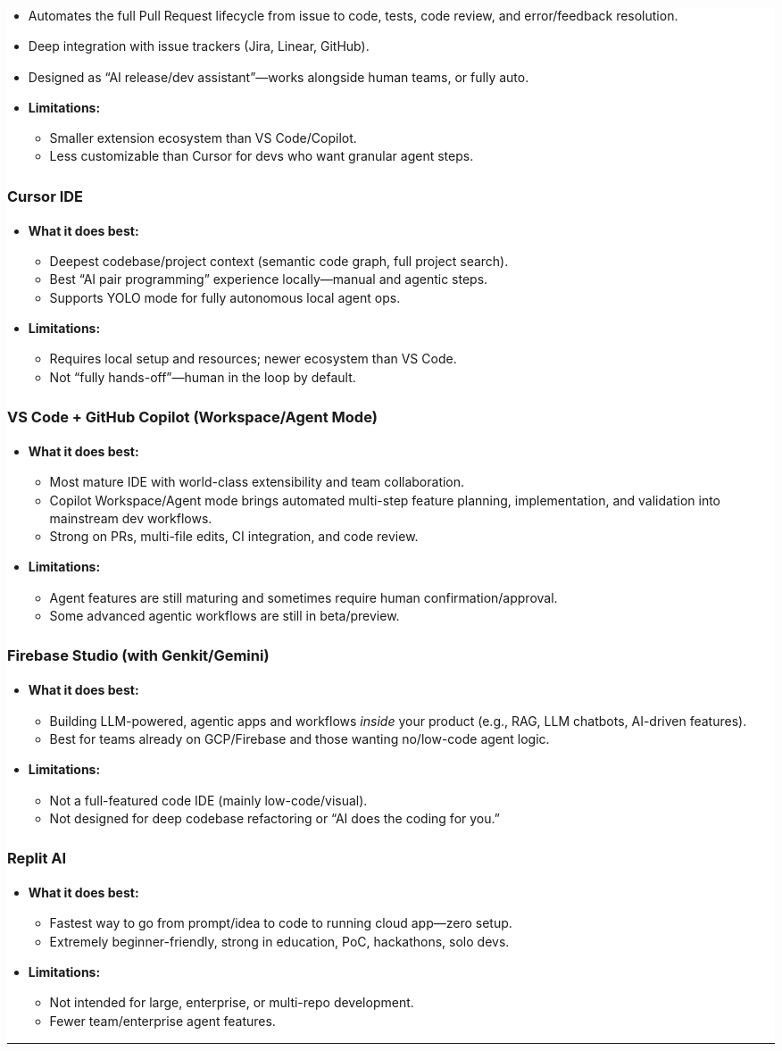   * Automates the full Pull Request lifecycle from issue to code, tests, code review, and error/feedback resolution.
  * Deep integration with issue trackers (Jira, Linear, GitHub).
  * Designed as “AI release/dev assistant”—works alongside human teams, or fully auto.
* **Limitations:**

  * Smaller extension ecosystem than VS Code/Copilot.
  * Less customizable than Cursor for devs who want granular agent steps.

### **Cursor IDE**

* **What it does best:**

  * Deepest codebase/project context (semantic code graph, full project search).
  * Best “AI pair programming” experience locally—manual and agentic steps.
  * Supports YOLO mode for fully autonomous local agent ops.
* **Limitations:**

  * Requires local setup and resources; newer ecosystem than VS Code.
  * Not “fully hands-off”—human in the loop by default.

### **VS Code + GitHub Copilot (Workspace/Agent Mode)**

* **What it does best:**

  * Most mature IDE with world-class extensibility and team collaboration.
  * Copilot Workspace/Agent mode brings automated multi-step feature planning, implementation, and validation into mainstream dev workflows.
  * Strong on PRs, multi-file edits, CI integration, and code review.
* **Limitations:**

  * Agent features are still maturing and sometimes require human confirmation/approval.
  * Some advanced agentic workflows are still in beta/preview.

### **Firebase Studio (with Genkit/Gemini)**

* **What it does best:**

  * Building LLM-powered, agentic apps and workflows *inside* your product (e.g., RAG, LLM chatbots, AI-driven features).
  * Best for teams already on GCP/Firebase and those wanting no/low-code agent logic.
* **Limitations:**

  * Not a full-featured code IDE (mainly low-code/visual).
  * Not designed for deep codebase refactoring or “AI does the coding for you.”

### **Replit AI**

* **What it does best:**

  * Fastest way to go from prompt/idea to code to running cloud app—zero setup.
  * Extremely beginner-friendly, strong in education, PoC, hackathons, solo devs.
* **Limitations:**

  * Not intended for large, enterprise, or multi-repo development.
  * Fewer team/enterprise agent features.

---